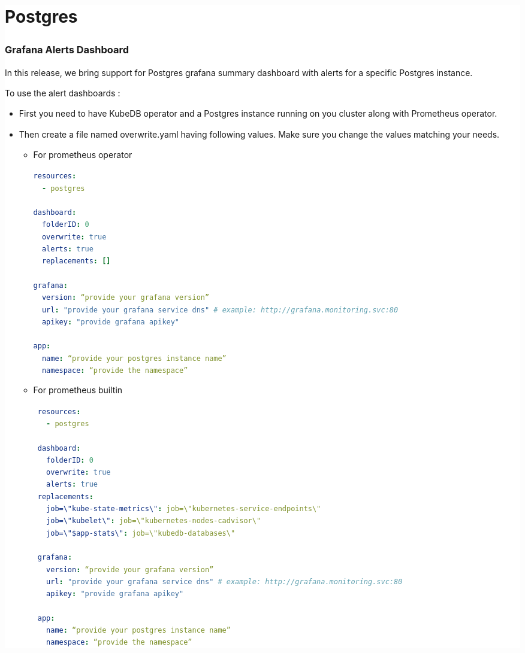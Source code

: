 # Postgres

### Grafana Alerts Dashboard
In this release, we bring support for Postgres grafana summary dashboard with alerts for a specific Postgres instance.

To use the alert dashboards :

* First you need to have KubeDB operator and a Postgres instance running on you cluster along with Prometheus operator.

* Then create a file named overwrite.yaml having following values. Make sure you change the values matching your needs.

    - For prometheus operator
        ```yaml
        resources:
          - postgres

        dashboard:
          folderID: 0
          overwrite: true
          alerts: true 
          replacements: []

        grafana:
          version: “provide your grafana version”
          url: "provide your grafana service dns" # example: http://grafana.monitoring.svc:80 
          apikey: "provide grafana apikey"

        app:
          name: “provide your postgres instance name”
          namespace: “provide the namespace”
        ```
    - For prometheus builtin
       ```yaml
        resources:
          - postgres

        dashboard:
          folderID: 0
          overwrite: true
          alerts: true 
        replacements:
          job=\"kube-state-metrics\": job=\"kubernetes-service-endpoints\"
          job=\"kubelet\": job=\"kubernetes-nodes-cadvisor\"
          job=\"$app-stats\": job=\"kubedb-databases\"

        grafana:
          version: “provide your grafana version”
          url: "provide your grafana service dns" # example: http://grafana.monitoring.svc:80 
          apikey: "provide grafana apikey"

        app:
          name: “provide your postgres instance name”
          namespace: “provide the namespace”
        ```    
